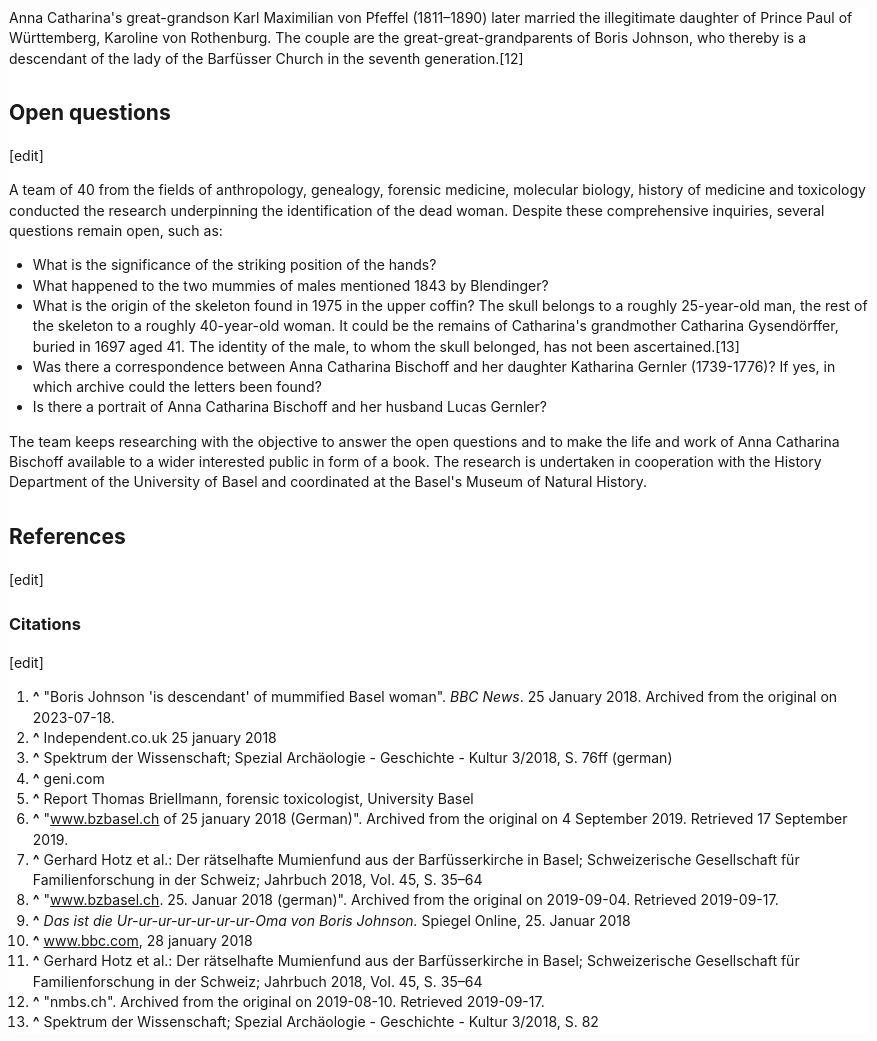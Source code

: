 Anna Catharina's great-grandson Karl Maximilian von Pfeffel (1811–1890) later married the illegitimate daughter of Prince Paul of Württemberg, Karoline von Rothenburg. The couple are the great-great-grandparents of Boris Johnson, who thereby is a descendant of the lady of the Barfüsser Church in the seventh generation.[12]

## Open questions

[edit]

A team of 40 from the fields of anthropology, genealogy, forensic medicine, molecular biology, history of medicine and toxicology conducted the research underpinning the identification of the dead woman. Despite these comprehensive inquiries, several questions remain open, such as: 

  * What is the significance of the striking position of the hands?
  * What happened to the two mummies of males mentioned 1843 by Blendinger?
  * What is the origin of the skeleton found in 1975 in the upper coffin? The skull belongs to a roughly 25-year-old man, the rest of the skeleton to a roughly 40-year-old woman. It could be the remains of Catharina's grandmother Catharina Gysendörffer, buried in 1697 aged 41. The identity of the male, to whom the skull belonged, has not been ascertained.[13]
  * Was there a correspondence between Anna Catharina Bischoff and her daughter Katharina Gernler (1739-1776)? If yes, in which archive could the letters been found?
  * Is there a portrait of Anna Catharina Bischoff and her husband Lucas Gernler?



The team keeps researching with the objective to answer the open questions and to make the life and work of Anna Catharina Bischoff available to a wider interested public in form of a book. The research is undertaken in cooperation with the History Department of the University of Basel and coordinated at the Basel's Museum of Natural History. 

## References

[edit]

### Citations

[edit]

  1. **^** "Boris Johnson 'is descendant' of mummified Basel woman". _BBC News_. 25 January 2018. Archived from the original on 2023-07-18.
  2. **^** Independent.co.uk 25 january 2018
  3. **^** Spektrum der Wissenschaft; Spezial Archäologie - Geschichte - Kultur 3/2018, S. 76ff (german)
  4. **^** geni.com
  5. **^** Report Thomas Briellmann, forensic toxicologist, University Basel
  6. **^** "www.bzbasel.ch of 25 january 2018 (German)". Archived from the original on 4 September 2019. Retrieved 17 September 2019.
  7. **^** Gerhard Hotz et al.: Der rätselhafte Mumienfund aus der Barfüsserkirche in Basel; Schweizerische Gesellschaft für Familienforschung in der Schweiz; Jahrbuch 2018, Vol. 45, S. 35–64
  8. **^** "www.bzbasel.ch. 25. Januar 2018 (german)". Archived from the original on 2019-09-04. Retrieved 2019-09-17.
  9. **^** _Das ist die Ur-ur-ur-ur-ur-ur-ur-Oma von Boris Johnson._ Spiegel Online, 25. Januar 2018
  10. **^** www.bbc.com, 28 january 2018
  11. **^** Gerhard Hotz et al.: Der rätselhafte Mumienfund aus der Barfüsserkirche in Basel; Schweizerische Gesellschaft für Familienforschung in der Schweiz; Jahrbuch 2018, Vol. 45, S. 35–64
  12. **^** "nmbs.ch". Archived from the original on 2019-08-10. Retrieved 2019-09-17.
  13. **^** Spektrum der Wissenschaft; Spezial Archäologie - Geschichte - Kultur 3/2018, S. 82
